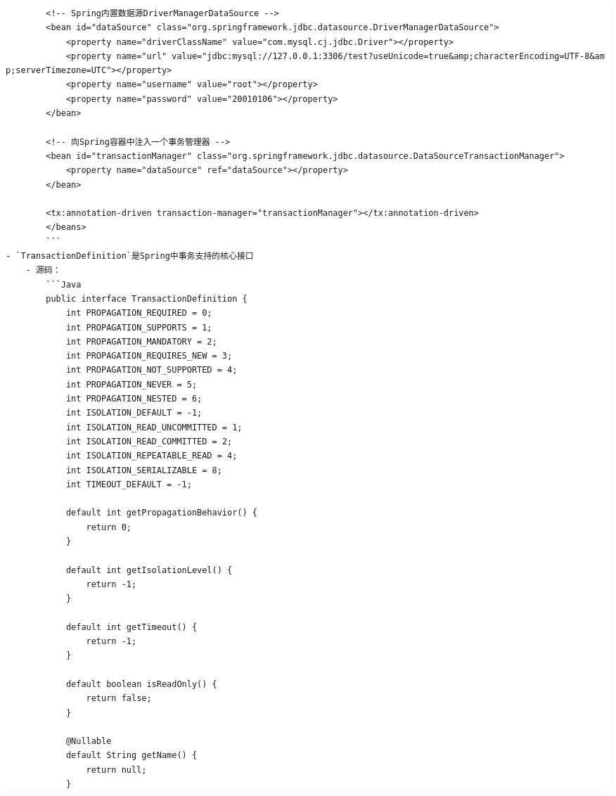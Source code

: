             <!-- Spring内置数据源DriverManagerDataSource -->
            <bean id="dataSource" class="org.springframework.jdbc.datasource.DriverManagerDataSource">
                <property name="driverClassName" value="com.mysql.cj.jdbc.Driver"></property>
                <property name="url" value="jdbc:mysql://127.0.0.1:3306/test?useUnicode=true&amp;characterEncoding=UTF-8&amp;serverTimezone=UTC"></property>
                <property name="username" value="root"></property>
                <property name="password" value="20010106"></property>
            </bean>

            <!-- 向Spring容器中注入一个事务管理器 -->
            <bean id="transactionManager" class="org.springframework.jdbc.datasource.DataSourceTransactionManager">
                <property name="dataSource" ref="dataSource"></property>
            </bean>

            <tx:annotation-driven transaction-manager="transactionManager"></tx:annotation-driven>
            </beans>
            ```
    - `TransactionDefinition`是Spring中事务支持的核心接口
        - 源码：
            ```Java
            public interface TransactionDefinition {
                int PROPAGATION_REQUIRED = 0;
                int PROPAGATION_SUPPORTS = 1;
                int PROPAGATION_MANDATORY = 2;
                int PROPAGATION_REQUIRES_NEW = 3;
                int PROPAGATION_NOT_SUPPORTED = 4;
                int PROPAGATION_NEVER = 5;
                int PROPAGATION_NESTED = 6;
                int ISOLATION_DEFAULT = -1;
                int ISOLATION_READ_UNCOMMITTED = 1;
                int ISOLATION_READ_COMMITTED = 2;
                int ISOLATION_REPEATABLE_READ = 4;
                int ISOLATION_SERIALIZABLE = 8;
                int TIMEOUT_DEFAULT = -1;

                default int getPropagationBehavior() {
                    return 0;
                }

                default int getIsolationLevel() {
                    return -1;
                }

                default int getTimeout() {
                    return -1;
                }

                default boolean isReadOnly() {
                    return false;
                }

                @Nullable
                default String getName() {
                    return null;
                }
